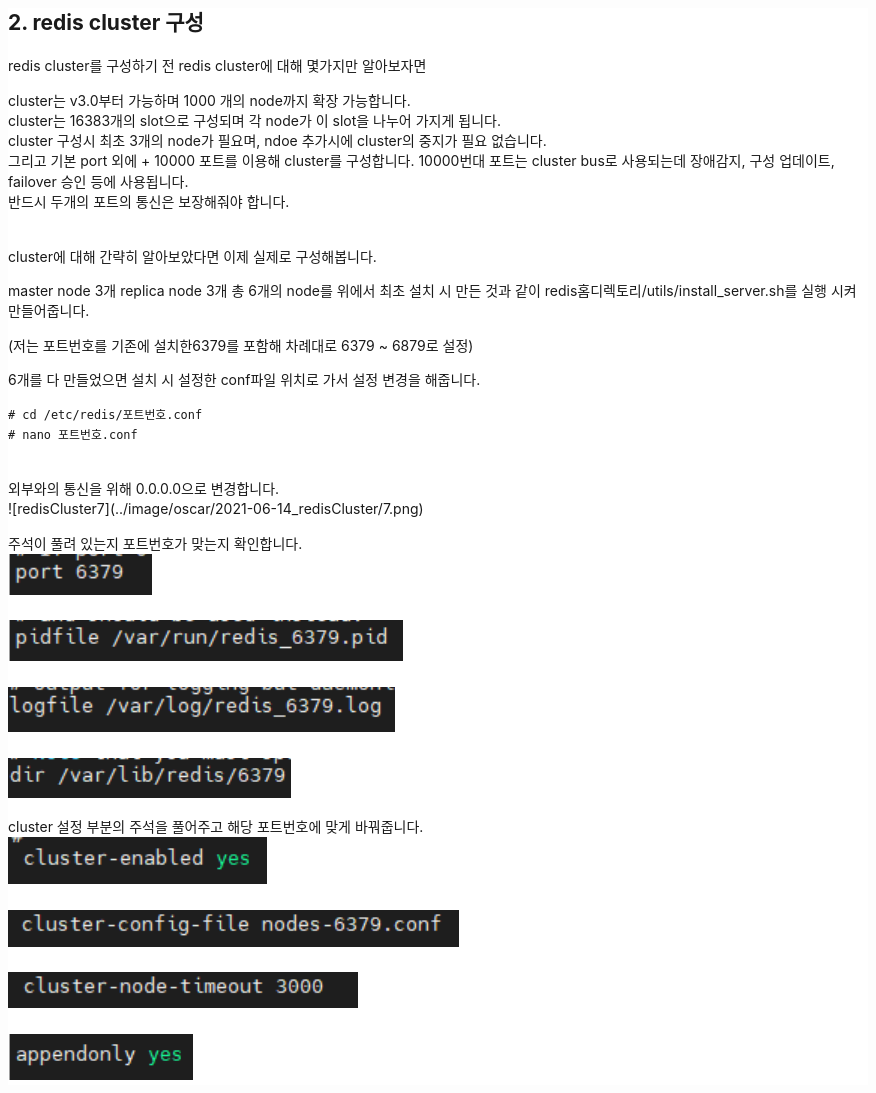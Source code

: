 ## 2. redis cluster 구성
redis cluster를 구성하기 전 redis cluster에 대해 몇가지만 알아보자면<br>

cluster는 v3.0부터 가능하며 1000 개의 node까지 확장 가능합니다.<br>
cluster는 16383개의 slot으로 구성되며 각 node가 이 slot을 나누어 가지게 됩니다.<br>
cluster 구성시 최초 3개의 node가 필요며, ndoe 추가시에 cluster의 중지가 필요 없습니다. <br>
그리고 기본 port 외에 + 10000 포트를 이용해 cluster를 구성합니다. 10000번대 포트는 cluster bus로 사용되는데 장애감지, 구성 업데이트, failover 승인 등에 사용됩니다. <br>
반드시 두개의 포트의 통신은 보장해줘야 합니다.<br><br>

cluster에 대해 간략히 알아보았다면 이제 실제로 구성해봅니다.<br>

master node 3개 replica node 3개 총 6개의 node를 위에서 최초 설치 시 만든 것과 같이 redis홈디렉토리/utils/install_server.sh를 실행 시켜 만들어줍니다. <br>

(저는 포트번호를 기존에 설치한6379를 포함해 차례대로 6379 ~ 6879로 설정)<br>

6개를 다 만들었으면 설치 시 설정한 conf파일 위치로 가서 설정 변경을 해줍니다.

```
# cd /etc/redis/포트번호.conf
# nano 포트번호.conf
```
<br>
외부와의 통신을 위해 0.0.0.0으로 변경합니다.<br>
![redisCluster7](../image/oscar/2021-06-14_redisCluster/7.png)<br>

주석이 풀려 있는지 포트번호가 맞는지 확인합니다.<br>
![redisCluster8](../image/oscar/2021-06-14_redisCluster/8.png)<br><br>
![redisCluster8-1](../image/oscar/2021-06-14_redisCluster/8-1.png)<br><br>
![redisCluster8-2](../image/oscar/2021-06-14_redisCluster/8-2.png)<br><br>
![redisCluster8-3](../image/oscar/2021-06-14_redisCluster/8-3.png)<br>

cluster 설정 부분의 주석을 풀어주고 해당 포트번호에 맞게 바꿔줍니다.<br>
![redisCluster9](../image/oscar/2021-06-14_redisCluster/9.png)<br><br>
![redisCluster9-1](../image/oscar/2021-06-14_redisCluster/9-1.png)<br><br>
![redisCluster9-2](../image/oscar/2021-06-14_redisCluster/9-2.png)<br><br>
![redisCluster10](../image/oscar/2021-06-14_redisCluster/10.png)<br>
